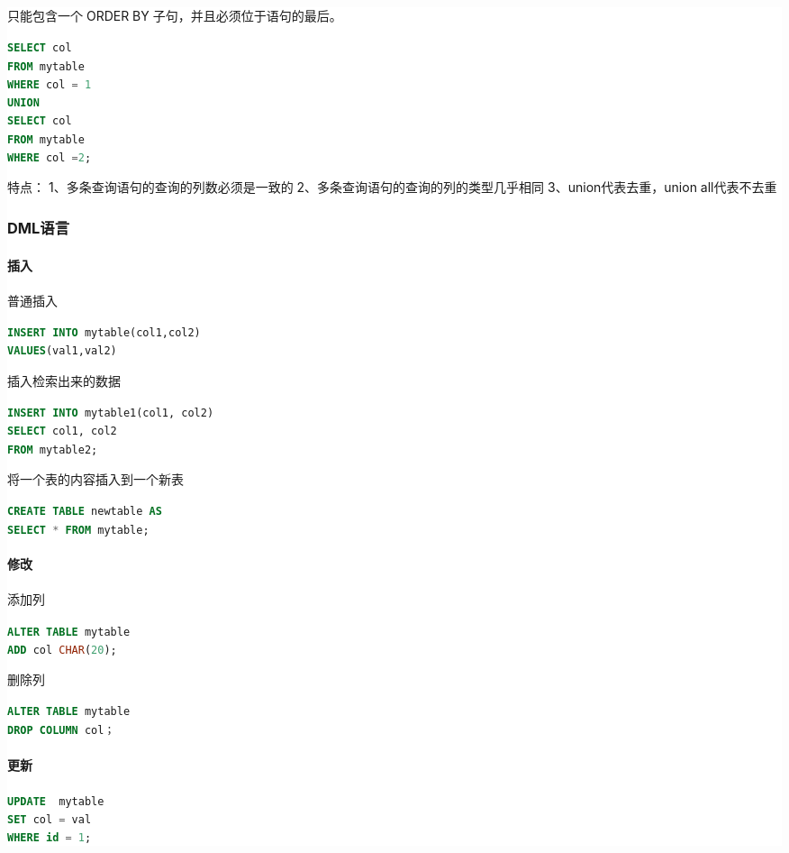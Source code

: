 只能包含一个 ORDER BY 子句，并且必须位于语句的最后。
```sql
SELECT col
FROM mytable
WHERE col = 1
UNION
SELECT col
FROM mytable
WHERE col =2;
```

特点：
	1、多条查询语句的查询的列数必须是一致的
	2、多条查询语句的查询的列的类型几乎相同
	3、union代表去重，union all代表不去重

### DML语言

#### 插入

普通插入

```sql
INSERT INTO mytable(col1,col2)
VALUES(val1,val2)
```

插入检索出来的数据
```sql
INSERT INTO mytable1(col1, col2)
SELECT col1, col2
FROM mytable2;
```

将一个表的内容插入到一个新表
```sql
CREATE TABLE newtable AS
SELECT * FROM mytable;
```

#### 修改

添加列
```sql
ALTER TABLE mytable
ADD col CHAR(20);
```

删除列
```sql
ALTER TABLE mytable
DROP COLUMN col；
```

#### 更新

```sql
UPDATE  mytable
SET col = val
WHERE id = 1;
```

